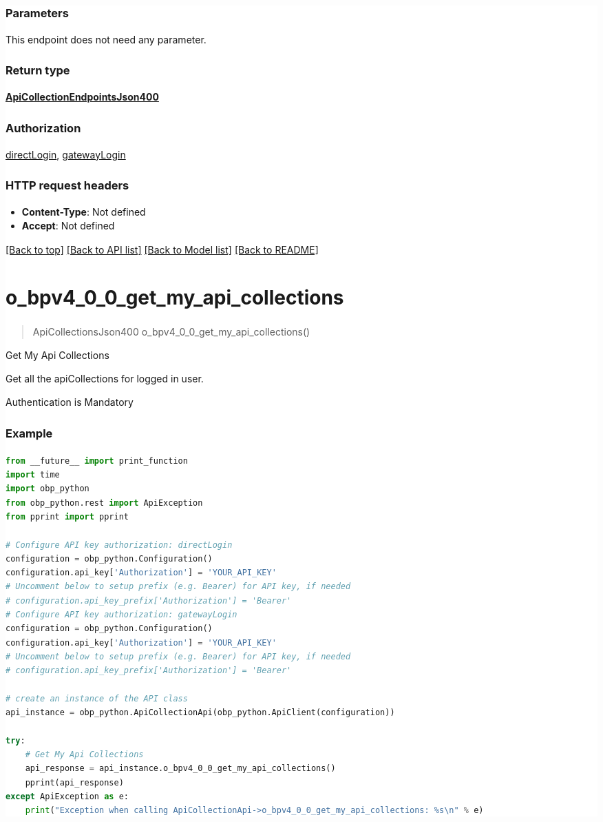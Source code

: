 ### Parameters
This endpoint does not need any parameter.

### Return type

[**ApiCollectionEndpointsJson400**](ApiCollectionEndpointsJson400.md)

### Authorization

[directLogin](../README.md#directLogin), [gatewayLogin](../README.md#gatewayLogin)

### HTTP request headers

 - **Content-Type**: Not defined
 - **Accept**: Not defined

[[Back to top]](#) [[Back to API list]](../README.md#documentation-for-api-endpoints) [[Back to Model list]](../README.md#documentation-for-models) [[Back to README]](../README.md)

# **o_bpv4_0_0_get_my_api_collections**
> ApiCollectionsJson400 o_bpv4_0_0_get_my_api_collections()

Get My Api Collections

<p>Get all the apiCollections for logged in user.</p><p>Authentication is Mandatory</p>

### Example
```python
from __future__ import print_function
import time
import obp_python
from obp_python.rest import ApiException
from pprint import pprint

# Configure API key authorization: directLogin
configuration = obp_python.Configuration()
configuration.api_key['Authorization'] = 'YOUR_API_KEY'
# Uncomment below to setup prefix (e.g. Bearer) for API key, if needed
# configuration.api_key_prefix['Authorization'] = 'Bearer'
# Configure API key authorization: gatewayLogin
configuration = obp_python.Configuration()
configuration.api_key['Authorization'] = 'YOUR_API_KEY'
# Uncomment below to setup prefix (e.g. Bearer) for API key, if needed
# configuration.api_key_prefix['Authorization'] = 'Bearer'

# create an instance of the API class
api_instance = obp_python.ApiCollectionApi(obp_python.ApiClient(configuration))

try:
    # Get My Api Collections
    api_response = api_instance.o_bpv4_0_0_get_my_api_collections()
    pprint(api_response)
except ApiException as e:
    print("Exception when calling ApiCollectionApi->o_bpv4_0_0_get_my_api_collections: %s\n" % e)
```
